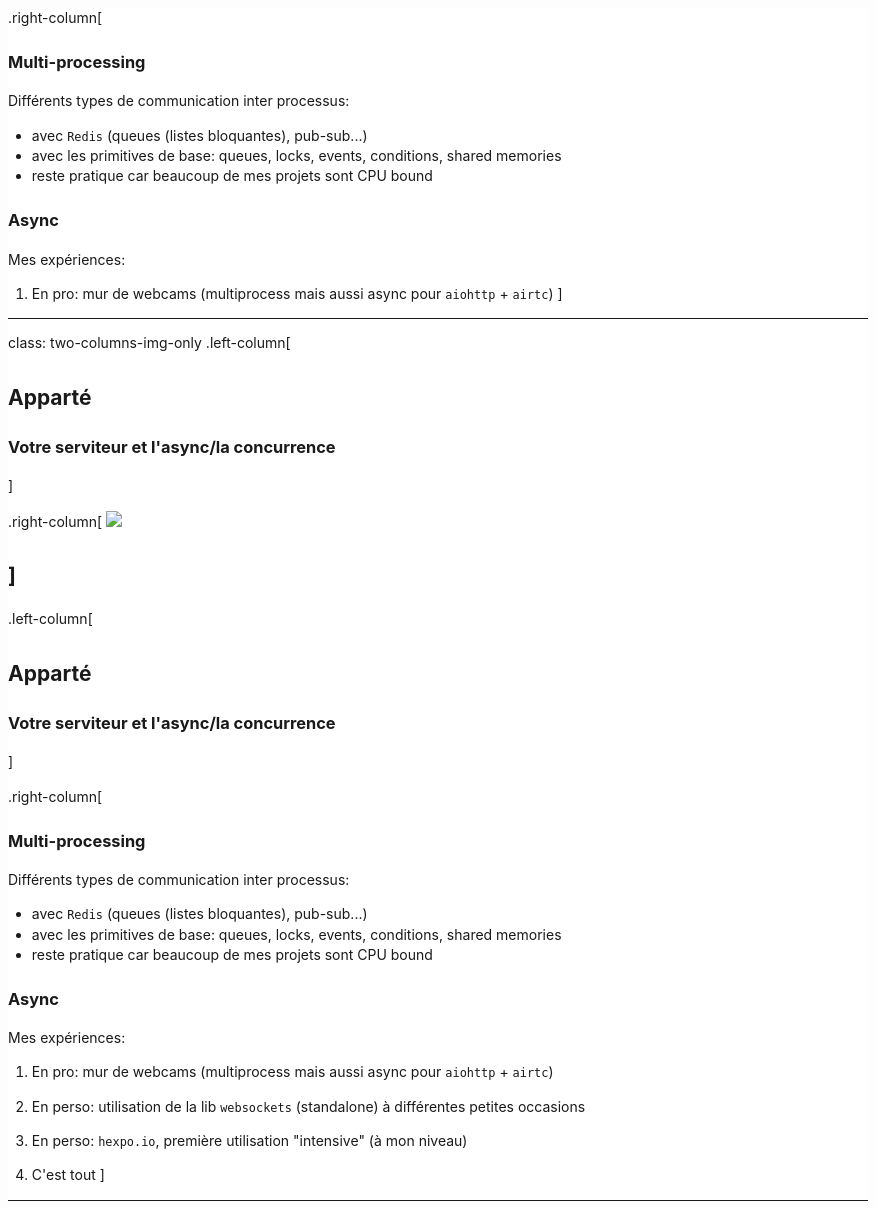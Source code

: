 .right-column[
### Multi-processing

Différents types de communication inter processus:
  - avec `Redis` (queues (listes bloquantes), pub-sub...)
  - avec les primitives de base: queues, locks, events, conditions, shared memories
  - reste pratique car beaucoup de mes projets sont CPU bound

### Async

Mes expériences:

1. En pro: mur de webcams (multiprocess mais aussi async pour `aiohttp` + `airtc`)
]
---
class: two-columns-img-only
.left-column[
## Apparté
### Votre serviteur et l'async/la concurrence
]

.right-column[
![](mur-webcams.png)

]
---
.left-column[
## Apparté
### Votre serviteur et l'async/la concurrence
]

.right-column[
### Multi-processing

Différents types de communication inter processus:
  - avec `Redis` (queues (listes bloquantes), pub-sub...)
  - avec les primitives de base: queues, locks, events, conditions, shared memories
  - reste pratique car beaucoup de mes projets sont CPU bound

### Async

Mes expériences:

1. En pro: mur de webcams (multiprocess mais aussi async pour `aiohttp` + `airtc`)

2. En perso: utilisation de la lib `websockets` (standalone) à différentes petites occasions

3. En perso: `hexpo.io`, première utilisation "intensive" (à mon niveau)

4. C'est tout
]

---
